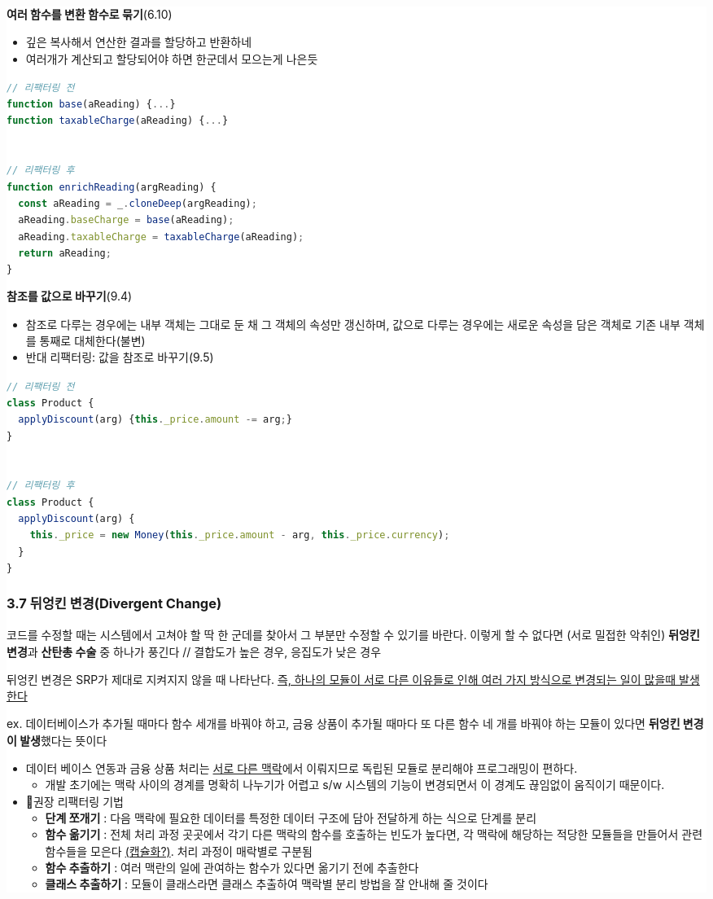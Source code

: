 ```javascript
```

**여러 함수를 변환 함수로 묶기**(6.10)
- 깊은 복사해서 연산한 결과를 할당하고 반환하네
- 여러개가 계산되고 할당되어야 하면 한군데서 모으는게 나은듯
```javascript
// 리팩터링 전
function base(aReading) {...}
function taxableCharge(aReading) {...}


// 리팩터링 후
function enrichReading(argReading) {
  const aReading = _.cloneDeep(argReading);
  aReading.baseCharge = base(aReading);
  aReading.taxableCharge = taxableCharge(aReading);
  return aReading;
}
```

**참조를 값으로 바꾸기**(9.4)
- 참조로 다루는 경우에는 내부 객체는 그대로 둔 채 그 객체의 속성만 갱신하며, 값으로 다루는 경우에는 새로운 속성을 담은 객체로 기존 내부 객체를 통째로 대체한다(불변)
- 반대 리팩터링: 값을 참조로 바꾸기(9.5)
```javascript
// 리팩터링 전
class Product {
  applyDiscount(arg) {this._price.amount -= arg;}
}


// 리팩터링 후
class Product {
  applyDiscount(arg) {
    this._price = new Money(this._price.amount - arg, this._price.currency);
  }
}
```


### 3.7 뒤엉킨 변경(Divergent Change)
코드를 수정할 때는 시스템에서 고쳐야 할 딱 한 군데를 찾아서 그 부분만 수정할 수 있기를 바란다. 
이렇게 할 수 없다면 (서로 밀접한 악취인) **뒤엉킨 변경**과 **산탄총 수술** 중 하나가 풍긴다 // 결합도가 높은 경우, 응집도가 낮은 경우

뒤엉킨 변경은 SRP가 제대로 지켜지지 않을 때 나타난다. 
<u>즉, 하나의 모듈이 서로 다른 이유들로 인해 여러 가지 방식으로 변경되는 일이 많을때 발생한다</u>

ex. 데이터베이스가 추가될 때마다 함수 세개를 바꿔야 하고, 금융 상품이 추가될 때마다 또 다른 함수 네 개를 바꿔야 하는 모듈이 있다면 **뒤엉킨 변경이 발생**했다는 뜻이다

- 데이터 베이스 연동과 금융 상품 처리는 <u>서로 다른 맥락</u>에서 이뤄지므로 독립된 모듈로 분리해야 프로그래밍이 편하다.
	- 개발 초기에는 맥락 사이의 경계를 명확히 나누기가 어렵고 s/w 시스템의 기능이 변경되면서 이 경계도 끊임없이 움직이기 때문이다.
- 권장 리팩터링 기법
	- **단계 쪼개기** : 다음 맥락에 필요한 데이터를 특정한 데이터 구조에 담아 전달하게 하는 식으로 단계를 분리
	- **함수 옮기기** : 전체 처리 과정 곳곳에서 각기 다른 맥락의 함수를 호출하는 빈도가 높다면, 각 맥락에 해당하는 적당한 모듈들을 만들어서 관련 함수들을 모은다 <u>(캡슐화?)</u>.  처리 과정이 매락별로 구분됨
	- **함수 추출하기** : 여러 맥란의 일에 관여하는 함수가 있다면 옮기기 전에 추출한다
	- **클래스 추출하기** : 모듈이 클래스라면 클래스 추출하여 맥락별 분리 방법을 잘 안내해 줄 것이다
